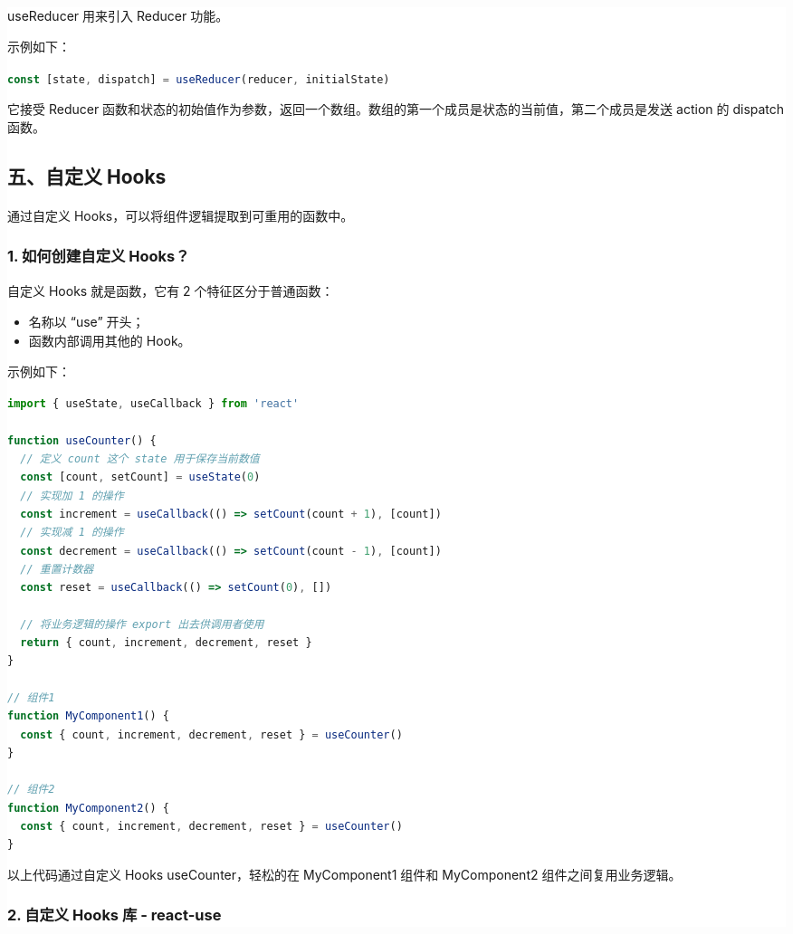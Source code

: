 useReducer 用来引入 Reducer 功能。

示例如下：

```javascript
const [state, dispatch] = useReducer(reducer, initialState)
```

它接受 Reducer 函数和状态的初始值作为参数，返回一个数组。数组的第一个成员是状态的当前值，第二个成员是发送 action 的 dispatch 函数。

## 五、自定义 Hooks

通过自定义 Hooks，可以将组件逻辑提取到可重用的函数中。

### 1. 如何创建自定义 Hooks？

自定义 Hooks 就是函数，它有 2 个特征区分于普通函数：

- 名称以 “use” 开头；
- 函数内部调用其他的 Hook。

示例如下：

```javascript
import { useState, useCallback } from 'react'

function useCounter() {
  // 定义 count 这个 state 用于保存当前数值
  const [count, setCount] = useState(0)
  // 实现加 1 的操作
  const increment = useCallback(() => setCount(count + 1), [count])
  // 实现减 1 的操作
  const decrement = useCallback(() => setCount(count - 1), [count])
  // 重置计数器
  const reset = useCallback(() => setCount(0), [])

  // 将业务逻辑的操作 export 出去供调用者使用
  return { count, increment, decrement, reset }
}

// 组件1
function MyComponent1() {
  const { count, increment, decrement, reset } = useCounter()
}

// 组件2
function MyComponent2() {
  const { count, increment, decrement, reset } = useCounter()
}
```

以上代码通过自定义 Hooks useCounter，轻松的在 MyComponent1 组件和 MyComponent2 组件之间复用业务逻辑。

### 2. 自定义 Hooks 库 - react-use
